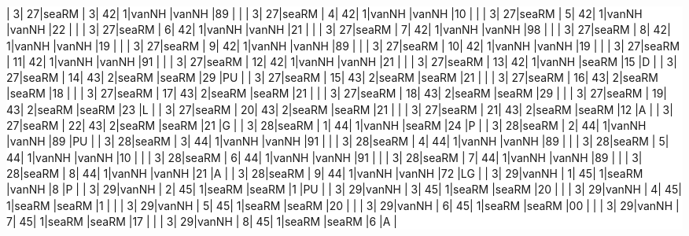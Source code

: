 |      3|    27|seaRM     |     3|       42|        1|vanNH     |vanNH   |89      |        |
|      3|    27|seaRM     |     4|       42|        1|vanNH     |vanNH   |10      |        |
|      3|    27|seaRM     |     5|       42|        1|vanNH     |vanNH   |22      |        |
|      3|    27|seaRM     |     6|       42|        1|vanNH     |vanNH   |21      |        |
|      3|    27|seaRM     |     7|       42|        1|vanNH     |vanNH   |98      |        |
|      3|    27|seaRM     |     8|       42|        1|vanNH     |vanNH   |19      |        |
|      3|    27|seaRM     |     9|       42|        1|vanNH     |vanNH   |89      |        |
|      3|    27|seaRM     |    10|       42|        1|vanNH     |vanNH   |19      |        |
|      3|    27|seaRM     |    11|       42|        1|vanNH     |vanNH   |91      |        |
|      3|    27|seaRM     |    12|       42|        1|vanNH     |vanNH   |21      |        |
|      3|    27|seaRM     |    13|       42|        1|vanNH     |seaRM   |15      |D       |
|      3|    27|seaRM     |    14|       43|        2|seaRM     |seaRM   |29      |PU      |
|      3|    27|seaRM     |    15|       43|        2|seaRM     |seaRM   |21      |        |
|      3|    27|seaRM     |    16|       43|        2|seaRM     |seaRM   |18      |        |
|      3|    27|seaRM     |    17|       43|        2|seaRM     |seaRM   |21      |        |
|      3|    27|seaRM     |    18|       43|        2|seaRM     |seaRM   |29      |        |
|      3|    27|seaRM     |    19|       43|        2|seaRM     |seaRM   |23      |L       |
|      3|    27|seaRM     |    20|       43|        2|seaRM     |seaRM   |21      |        |
|      3|    27|seaRM     |    21|       43|        2|seaRM     |seaRM   |12      |A       |
|      3|    27|seaRM     |    22|       43|        2|seaRM     |seaRM   |21      |G       |
|      3|    28|seaRM     |     1|       44|        1|vanNH     |seaRM   |24      |P       |
|      3|    28|seaRM     |     2|       44|        1|vanNH     |vanNH   |89      |PU      |
|      3|    28|seaRM     |     3|       44|        1|vanNH     |vanNH   |91      |        |
|      3|    28|seaRM     |     4|       44|        1|vanNH     |vanNH   |89      |        |
|      3|    28|seaRM     |     5|       44|        1|vanNH     |vanNH   |10      |        |
|      3|    28|seaRM     |     6|       44|        1|vanNH     |vanNH   |91      |        |
|      3|    28|seaRM     |     7|       44|        1|vanNH     |vanNH   |89      |        |
|      3|    28|seaRM     |     8|       44|        1|vanNH     |vanNH   |21      |A       |
|      3|    28|seaRM     |     9|       44|        1|vanNH     |vanNH   |72      |LG      |
|      3|    29|vanNH     |     1|       45|        1|seaRM     |vanNH   |8       |P       |
|      3|    29|vanNH     |     2|       45|        1|seaRM     |seaRM   |1       |PU      |
|      3|    29|vanNH     |     3|       45|        1|seaRM     |seaRM   |20      |        |
|      3|    29|vanNH     |     4|       45|        1|seaRM     |seaRM   |1       |        |
|      3|    29|vanNH     |     5|       45|        1|seaRM     |seaRM   |20      |        |
|      3|    29|vanNH     |     6|       45|        1|seaRM     |seaRM   |00      |        |
|      3|    29|vanNH     |     7|       45|        1|seaRM     |seaRM   |17      |        |
|      3|    29|vanNH     |     8|       45|        1|seaRM     |seaRM   |6       |A       |